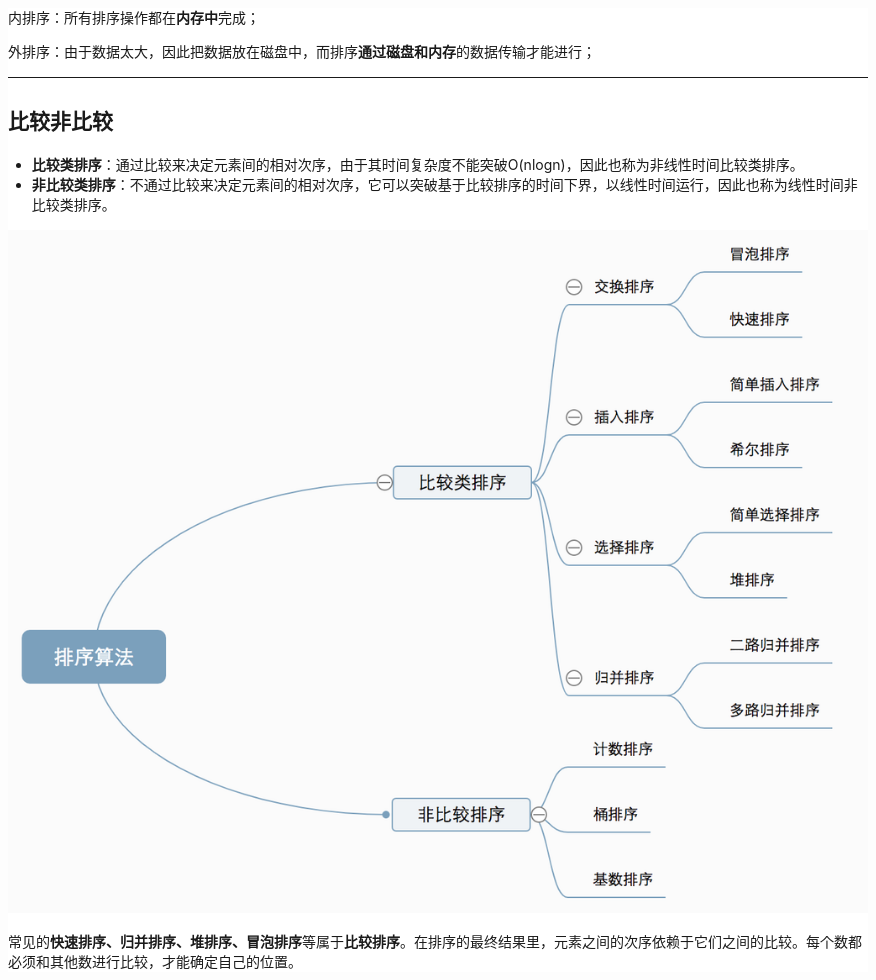 内排序：所有排序操作都在**内存中**完成；

外排序：由于数据太大，因此把数据放在磁盘中，而排序**通过磁盘和内存**的数据传输才能进行；





---

## 比较非比较

- **比较类排序**：通过比较来决定元素间的相对次序，由于其时间复杂度不能突破O(nlogn)，因此也称为非线性时间比较类排序。
- **非比较类排序**：不通过比较来决定元素间的相对次序，它可以突破基于比较排序的时间下界，以线性时间运行，因此也称为线性时间非比较类排序。 



![img](assets/849589-20190306165258970-1789860540.png)



常见的**快速排序、归并排序、堆排序、冒泡排序**等属于**比较排序**。在排序的最终结果里，元素之间的次序依赖于它们之间的比较。每个数都必须和其他数进行比较，才能确定自己的位置。

